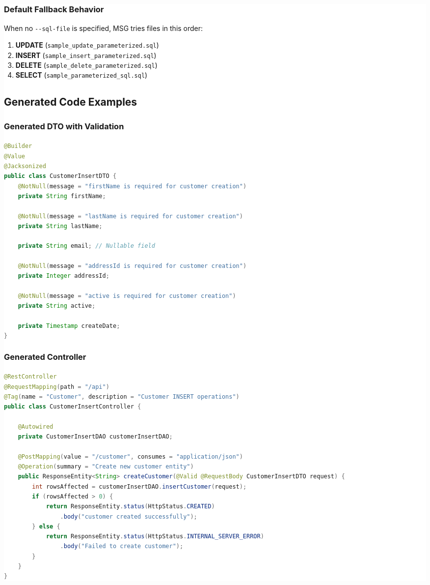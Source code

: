 ### Default Fallback Behavior

When no `--sql-file` is specified, MSG tries files in this order:
1. **UPDATE** (`sample_update_parameterized.sql`)
2. **INSERT** (`sample_insert_parameterized.sql`)  
3. **DELETE** (`sample_delete_parameterized.sql`)
4. **SELECT** (`sample_parameterized_sql.sql`)

## Generated Code Examples

### Generated DTO with Validation
```java
@Builder
@Value
@Jacksonized
public class CustomerInsertDTO {
    @NotNull(message = "firstName is required for customer creation")
    private String firstName;
    
    @NotNull(message = "lastName is required for customer creation")  
    private String lastName;
    
    private String email; // Nullable field
    
    @NotNull(message = "addressId is required for customer creation")
    private Integer addressId;
    
    @NotNull(message = "active is required for customer creation")
    private String active;
    
    private Timestamp createDate;
}
```

### Generated Controller
```java
@RestController
@RequestMapping(path = "/api")
@Tag(name = "Customer", description = "Customer INSERT operations")
public class CustomerInsertController {
    
    @Autowired
    private CustomerInsertDAO customerInsertDAO;
    
    @PostMapping(value = "/customer", consumes = "application/json")
    @Operation(summary = "Create new customer entity")
    public ResponseEntity<String> createCustomer(@Valid @RequestBody CustomerInsertDTO request) {
        int rowsAffected = customerInsertDAO.insertCustomer(request);
        if (rowsAffected > 0) {
            return ResponseEntity.status(HttpStatus.CREATED)
                .body("customer created successfully");
        } else {
            return ResponseEntity.status(HttpStatus.INTERNAL_SERVER_ERROR)
                .body("Failed to create customer");
        }
    }
}
```

